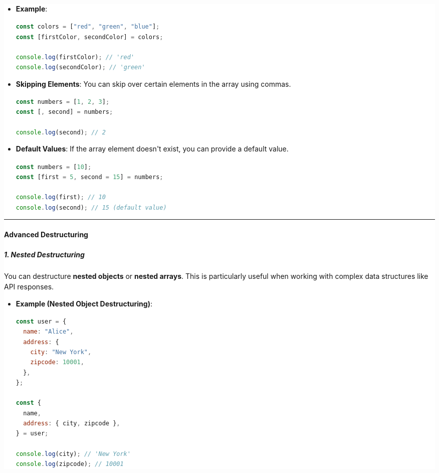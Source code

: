 - **Example**:

  ```javascript
  const colors = ["red", "green", "blue"];
  const [firstColor, secondColor] = colors;

  console.log(firstColor); // 'red'
  console.log(secondColor); // 'green'
  ```

- **Skipping Elements**: You can skip over certain elements in the array using commas.

  ```javascript
  const numbers = [1, 2, 3];
  const [, second] = numbers;

  console.log(second); // 2
  ```

- **Default Values**: If the array element doesn't exist, you can provide a default value.

  ```javascript
  const numbers = [10];
  const [first = 5, second = 15] = numbers;

  console.log(first); // 10
  console.log(second); // 15 (default value)
  ```

---

#### **Advanced Destructuring**

##### **1. Nested Destructuring**

You can destructure **nested objects** or **nested arrays**. This is particularly useful when working with complex data structures like API responses.

- **Example (Nested Object Destructuring)**:

  ```javascript
  const user = {
    name: "Alice",
    address: {
      city: "New York",
      zipcode: 10001,
    },
  };

  const {
    name,
    address: { city, zipcode },
  } = user;

  console.log(city); // 'New York'
  console.log(zipcode); // 10001
  ```
